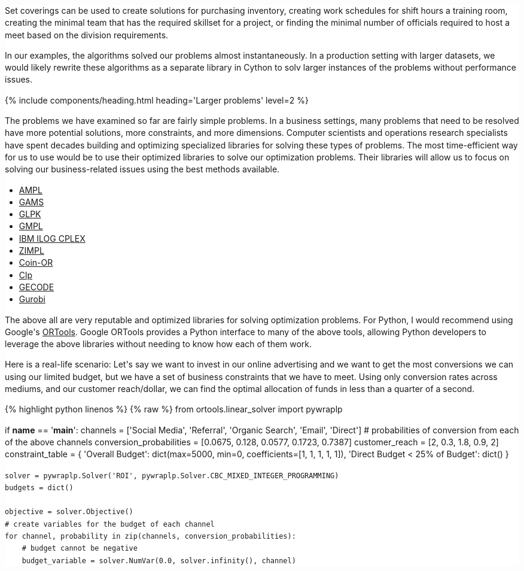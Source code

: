 Set coverings can be used to create solutions for purchasing inventory, creating work schedules for shift hours a training room,  creating the minimal team that has the required skillset for a project, or finding the minimal number of officials required to host a meet based on the division requirements.

In our examples, the algorithms solved our problems almost instantaneously.  In a production setting with larger datasets, we would likely rewrite these algorithms as a separate library in Cython to solv larger instances of the problems without performance issues.

{% include components/heading.html heading='Larger problems' level=2 %}

The problems we have examined so far are fairly simple problems.  In a business settings, many problems that need to be resolved have more potential solutions, more constraints, and more dimensions.  Computer scientists and operations research specialists have spent decades building and optimizing specialized libraries for solving these types of problems.  The most time-efficient way for us to use would be to use their optimized libraries to solve our optimization problems.  Their libraries will allow us to focus on solving our business-related issues using the best methods available.


*  [AMPL](https://ampl.com/)
*  [GAMS](https://www.gams.com/)
*  [GLPK](https://www.gnu.org/software/glpk/)
*  [GMPL](https://solverstudio.org/languages/gmpl/)
*  [IBM ILOG CPLEX](https://www.ibm.com/products/ilog-cplex-optimization-studio)
*  [ZIMPL](http://zimpl.zib.de/)
*  [Coin-OR](https://www.coin-or.org/)
*  [Clp](https://www.coin-or.org/Clp/)
*  [GECODE](http://www.gecode.org/)
*  [Gurobi](http://www.gurobi.com/)


The above all are very reputable and optimized libraries for solving optimization problems.  For Python, I would recommend using  Google's [ORTools](https://developers.google.com/optimization/). Google ORTools provides a Python interface to many of the above tools, allowing Python developers to leverage the above libraries without needing to know how each of them work.

Here is a real-life scenario:  Let's say we want to invest in our online advertising and we want to get the most conversions we can using our limited budget, but we have a set of business constraints that we have to meet.  Using only conversion rates across mediums, and our customer reach/dollar, we can find the optimal allocation of funds in less than a quarter of a second.

{% highlight python linenos %}
{% raw %}
from ortools.linear_solver import pywraplp
 
if __name__ == '__main__':
    channels = ['Social Media', 'Referral', 'Organic Search', 'Email', 'Direct']
    # probabilities of conversion from each of the above channels
    conversion_probabilities = [0.0675, 0.128, 0.0577, 0.1723, 0.7387]
    customer_reach = [2, 0.3, 1.8, 0.9, 2]
    constraint_table = {
        'Overall Budget': dict(max=5000, min=0, coefficients=[1, 1, 1, 1, 1]),
        'Direct Budget < 25% of Budget': dict()
    }
 
    solver = pywraplp.Solver('ROI', pywraplp.Solver.CBC_MIXED_INTEGER_PROGRAMMING)
    budgets = dict()
 
    objective = solver.Objective()
    # create variables for the budget of each channel
    for channel, probability in zip(channels, conversion_probabilities):
        # budget cannot be negative
        budget_variable = solver.NumVar(0.0, solver.infinity(), channel)
